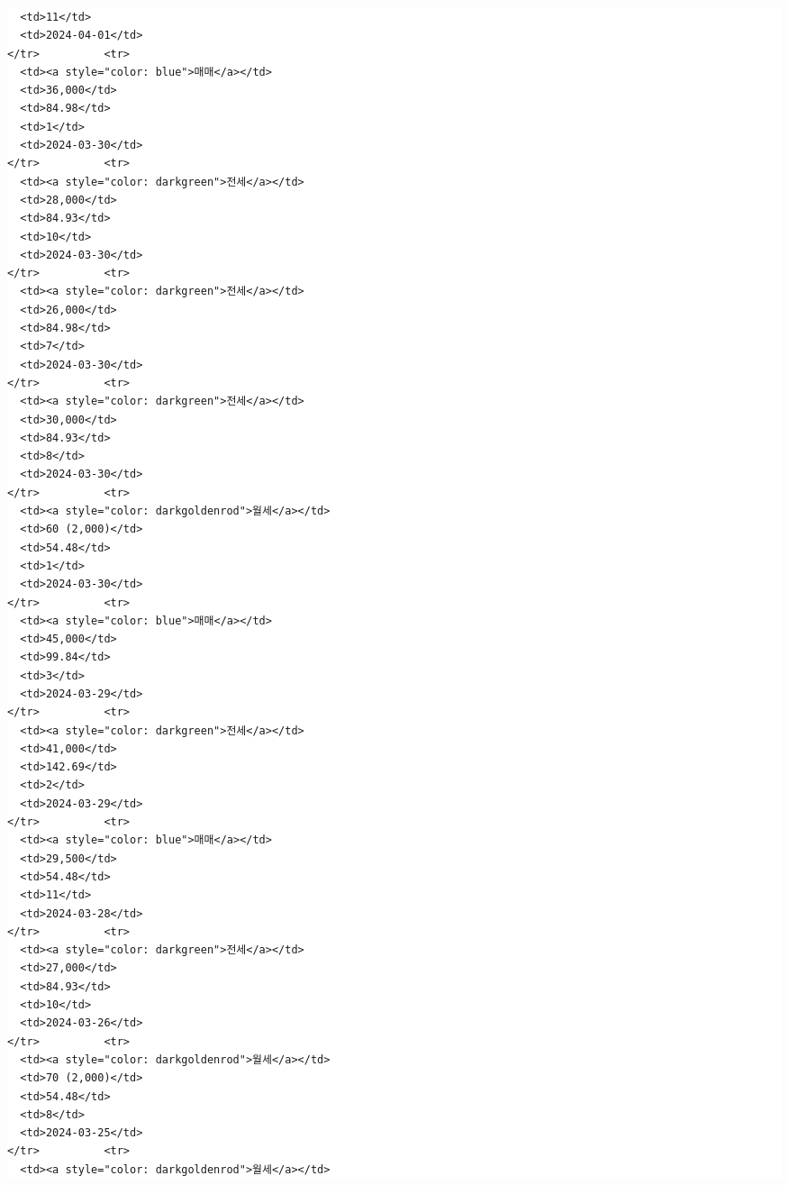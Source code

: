       <td>11</td>
      <td>2024-04-01</td>
    </tr>          <tr>
      <td><a style="color: blue">매매</a></td>
      <td>36,000</td>
      <td>84.98</td>
      <td>1</td>
      <td>2024-03-30</td>
    </tr>          <tr>
      <td><a style="color: darkgreen">전세</a></td>
      <td>28,000</td>
      <td>84.93</td>
      <td>10</td>
      <td>2024-03-30</td>
    </tr>          <tr>
      <td><a style="color: darkgreen">전세</a></td>
      <td>26,000</td>
      <td>84.98</td>
      <td>7</td>
      <td>2024-03-30</td>
    </tr>          <tr>
      <td><a style="color: darkgreen">전세</a></td>
      <td>30,000</td>
      <td>84.93</td>
      <td>8</td>
      <td>2024-03-30</td>
    </tr>          <tr>
      <td><a style="color: darkgoldenrod">월세</a></td>
      <td>60 (2,000)</td>
      <td>54.48</td>
      <td>1</td>
      <td>2024-03-30</td>
    </tr>          <tr>
      <td><a style="color: blue">매매</a></td>
      <td>45,000</td>
      <td>99.84</td>
      <td>3</td>
      <td>2024-03-29</td>
    </tr>          <tr>
      <td><a style="color: darkgreen">전세</a></td>
      <td>41,000</td>
      <td>142.69</td>
      <td>2</td>
      <td>2024-03-29</td>
    </tr>          <tr>
      <td><a style="color: blue">매매</a></td>
      <td>29,500</td>
      <td>54.48</td>
      <td>11</td>
      <td>2024-03-28</td>
    </tr>          <tr>
      <td><a style="color: darkgreen">전세</a></td>
      <td>27,000</td>
      <td>84.93</td>
      <td>10</td>
      <td>2024-03-26</td>
    </tr>          <tr>
      <td><a style="color: darkgoldenrod">월세</a></td>
      <td>70 (2,000)</td>
      <td>54.48</td>
      <td>8</td>
      <td>2024-03-25</td>
    </tr>          <tr>
      <td><a style="color: darkgoldenrod">월세</a></td>